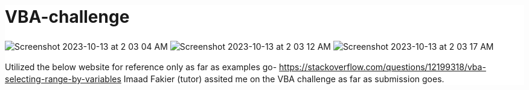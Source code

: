 # VBA-challenge
<img width="1710" alt="Screenshot 2023-10-13 at 2 03 04 AM" src="https://github.com/Joem36/VBA-challenge/assets/133917939/b853072c-d9b0-4920-802b-439ea10e0bb5">
<img width="1710" alt="Screenshot 2023-10-13 at 2 03 12 AM" src="https://github.com/Joem36/VBA-challenge/assets/133917939/bd72db21-af17-44cd-92bd-2a83d5d253c7">
<img width="1710" alt="Screenshot 2023-10-13 at 2 03 17 AM" src="https://github.com/Joem36/VBA-challenge/assets/133917939/a0138cb0-a362-4760-abed-e8c716e4a187">


Utilized the below website for reference only as far as examples go- 
https://stackoverflow.com/questions/12199318/vba-selecting-range-by-variables
Imaad Fakier (tutor) assited me on the VBA challenge as far as submission goes. 
